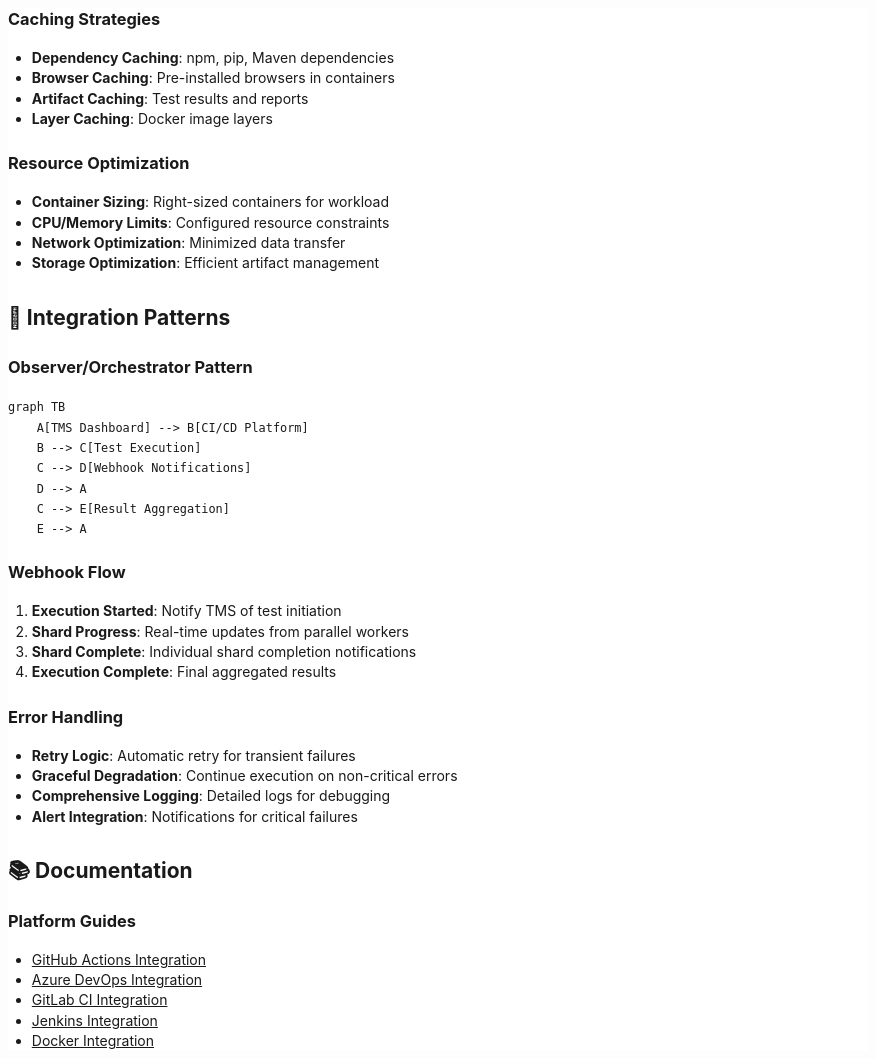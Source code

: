 ### Caching Strategies

- **Dependency Caching**: npm, pip, Maven dependencies
- **Browser Caching**: Pre-installed browsers in containers
- **Artifact Caching**: Test results and reports
- **Layer Caching**: Docker image layers

### Resource Optimization

- **Container Sizing**: Right-sized containers for workload
- **CPU/Memory Limits**: Configured resource constraints
- **Network Optimization**: Minimized data transfer
- **Storage Optimization**: Efficient artifact management

## 🔄 Integration Patterns

### Observer/Orchestrator Pattern

```mermaid
graph TB
    A[TMS Dashboard] --> B[CI/CD Platform]
    B --> C[Test Execution]
    C --> D[Webhook Notifications]
    D --> A
    C --> E[Result Aggregation]
    E --> A
```

### Webhook Flow

1. **Execution Started**: Notify TMS of test initiation
2. **Shard Progress**: Real-time updates from parallel workers
3. **Shard Complete**: Individual shard completion notifications
4. **Execution Complete**: Final aggregated results

### Error Handling

- **Retry Logic**: Automatic retry for transient failures
- **Graceful Degradation**: Continue execution on non-critical errors
- **Comprehensive Logging**: Detailed logs for debugging
- **Alert Integration**: Notifications for critical failures

## 📚 Documentation

### Platform Guides

- [GitHub Actions Integration](github-actions/README.md)
- [Azure DevOps Integration](azure-devops/README.md)
- [GitLab CI Integration](gitlab/README.md)
- [Jenkins Integration](jenkins/README.md)
- [Docker Integration](docker/README.md)
